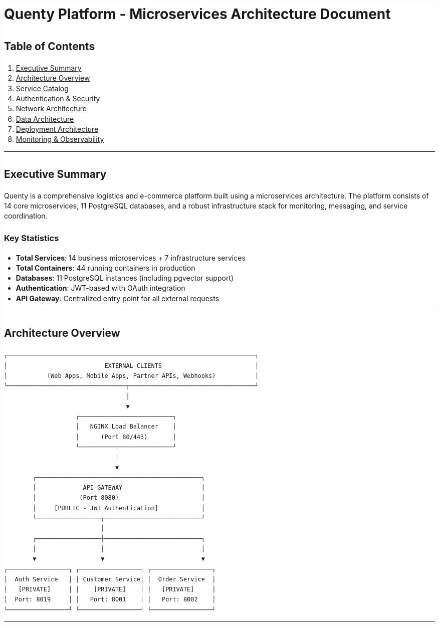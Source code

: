# Quenty Platform - Microservices Architecture Document

## Table of Contents
1. [Executive Summary](#executive-summary)
2. [Architecture Overview](#architecture-overview)
3. [Service Catalog](#service-catalog)
4. [Authentication & Security](#authentication--security)
5. [Network Architecture](#network-architecture)
6. [Data Architecture](#data-architecture)
7. [Deployment Architecture](#deployment-architecture)
8. [Monitoring & Observability](#monitoring--observability)

---

## Executive Summary

Quenty is a comprehensive logistics and e-commerce platform built using a microservices architecture. The platform consists of 14 core microservices, 11 PostgreSQL databases, and a robust infrastructure stack for monitoring, messaging, and service coordination.

### Key Statistics
- **Total Services**: 14 business microservices + 7 infrastructure services
- **Total Containers**: 44 running containers in production
- **Databases**: 11 PostgreSQL instances (including pgvector support)
- **Authentication**: JWT-based with OAuth integration
- **API Gateway**: Centralized entry point for all external requests

---

## Architecture Overview

```
┌─────────────────────────────────────────────────────────────────────┐
│                           EXTERNAL CLIENTS                          │
│           (Web Apps, Mobile Apps, Partner APIs, Webhooks)           │
└─────────────────────────────────┬───────────────────────────────────┘
                                  │
                                  ▼
                    ┌──────────────────────────┐
                    │   NGINX Load Balancer    │
                    │      (Port 80/443)       │
                    └──────────┬───────────────┘
                               │
                               ▼
        ┌──────────────────────────────────────────────┐
        │             API GATEWAY                      │
        │            (Port 8080)                       │
        │     [PUBLIC - JWT Authentication]            │
        └──────────────────┬───────────────────────────┘
                           │
        ┌──────────────────┼───────────────────────────┐
        │                  │                           │
        ▼                  ▼                           ▼
┌─────────────────┐ ┌─────────────────┐ ┌─────────────────┐
│  Auth Service   │ │ Customer Service│ │  Order Service  │
│   [PRIVATE]     │ │    [PRIVATE]    │ │   [PRIVATE]     │
│  Port: 8019     │ │   Port: 8001    │ │   Port: 8002    │
└─────────────────┘ └─────────────────┘ └─────────────────┘
```

---